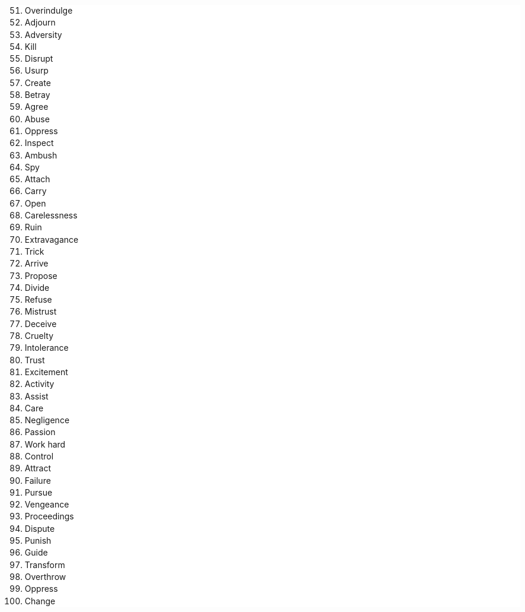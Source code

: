 51. Overindulge
52. Adjourn
53. Adversity
54. Kill
55. Disrupt
56. Usurp
57. Create
58. Betray
59. Agree
60. Abuse
61. Oppress
62. Inspect
63. Ambush
64. Spy
65. Attach
66. Carry
67. Open
68. Carelessness
69. Ruin
70. Extravagance
71. Trick
72. Arrive
73. Propose
74. Divide
75. Refuse
76. Mistrust
77. Deceive
78. Cruelty
79. Intolerance
80. Trust
81. Excitement
82. Activity
83. Assist
84. Care
85. Negligence
86. Passion
87. Work hard
88. Control
89. Attract
90. Failure
91. Pursue
92. Vengeance
93. Proceedings
94. Dispute
95. Punish
96. Guide
97. Transform
98. Overthrow
99. Oppress
100. Change
